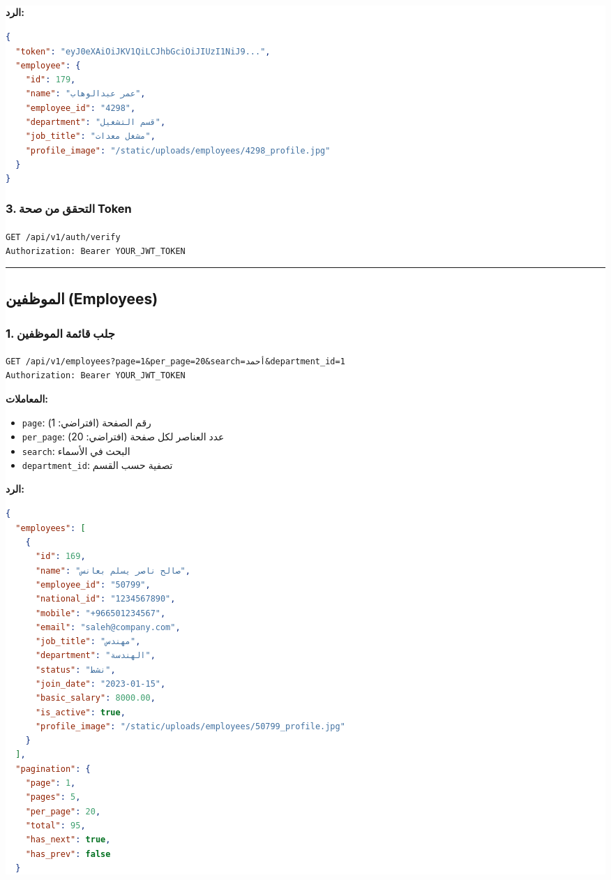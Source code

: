 **الرد:**
```json
{
  "token": "eyJ0eXAiOiJKV1QiLCJhbGciOiJIUzI1NiJ9...",
  "employee": {
    "id": 179,
    "name": "عمر عبدالوهاب",
    "employee_id": "4298",
    "department": "قسم التشغيل",
    "job_title": "مشغل معدات",
    "profile_image": "/static/uploads/employees/4298_profile.jpg"
  }
}
```

### 3. التحقق من صحة Token
```http
GET /api/v1/auth/verify
Authorization: Bearer YOUR_JWT_TOKEN
```

---

## الموظفين (Employees)

### 1. جلب قائمة الموظفين
```http
GET /api/v1/employees?page=1&per_page=20&search=أحمد&department_id=1
Authorization: Bearer YOUR_JWT_TOKEN
```

**المعاملات:**
- `page`: رقم الصفحة (افتراضي: 1)
- `per_page`: عدد العناصر لكل صفحة (افتراضي: 20)
- `search`: البحث في الأسماء
- `department_id`: تصفية حسب القسم

**الرد:**
```json
{
  "employees": [
    {
      "id": 169,
      "name": "صالح ناصر يسلم بعانس",
      "employee_id": "50799",
      "national_id": "1234567890",
      "mobile": "+966501234567",
      "email": "saleh@company.com",
      "job_title": "مهندس",
      "department": "الهندسة",
      "status": "نشط",
      "join_date": "2023-01-15",
      "basic_salary": 8000.00,
      "is_active": true,
      "profile_image": "/static/uploads/employees/50799_profile.jpg"
    }
  ],
  "pagination": {
    "page": 1,
    "pages": 5,
    "per_page": 20,
    "total": 95,
    "has_next": true,
    "has_prev": false
  }
```